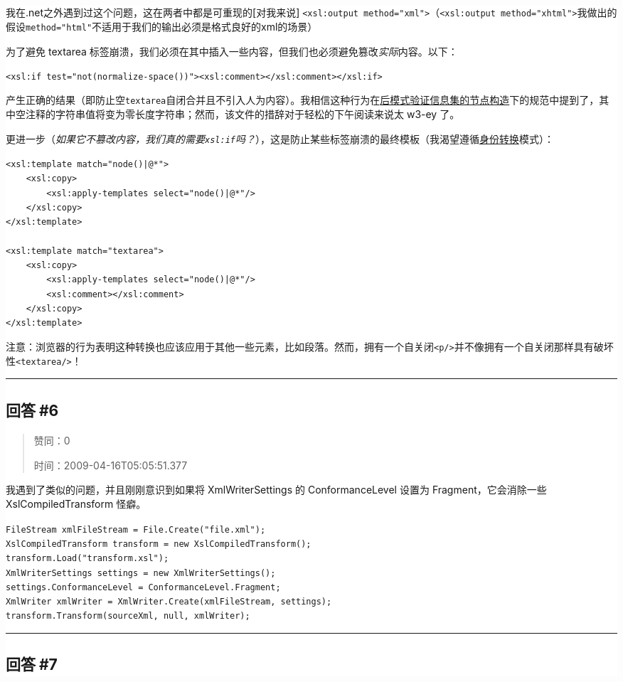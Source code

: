我在.net之外遇到过这个问题，这在两者中都是可重现的[对我来说] `<xsl:output method="xml">`（`<xsl:output method="xhtml">`我做出的假设`method="html"`不适用于我们的输出必须是格式良好的xml的场景）

为了避免 textarea 标签崩溃，我们必须在其中插入一些内容，但我们也必须避免篡改*实际*内容。以下：

```
<xsl:if test="not(normalize-space())"><xsl:comment></xsl:comment></xsl:if> 
```

产生正确的结果（即防止空`textarea`自闭合并且不引入人为内容）。我相信这种行为在[后模式验证信息集的节点构造](http://www.w3.org/TR/2013/PR-xpath-datamodel-30-20131022/#const-psvi-element)下的规范中提到了，其中空注释的字符串值将变为零长度字符串；然而，该文件的措辞对于轻松的下午阅读来说太 w3-ey 了。

更进一步（*如果它不篡改内容，我们真的需要`xsl:if`吗？*），这是防止某些标签崩溃的最终模板（我渴望遵循[身份转换](http://en.wikipedia.org/wiki/Identity_transform)模式）：

```
<xsl:template match="node()|@*">
    <xsl:copy>
        <xsl:apply-templates select="node()|@*"/>
    </xsl:copy>
</xsl:template>

<xsl:template match="textarea">
    <xsl:copy>
        <xsl:apply-templates select="node()|@*"/>
        <xsl:comment></xsl:comment>
    </xsl:copy>
</xsl:template> 
```

注意：浏览器的行为表明这种转换也应该应用于其他一些元素，比如段落。然而，拥有一个自关闭`<p/>`并不像拥有一个自关闭那样具有破坏性`<textarea/>`！

* * *

## 回答 #6

> 赞同：0
> 
> 时间：2009-04-16T05:05:51.377

我遇到了类似的问题，并且刚刚意识到如果将 XmlWriterSettings 的 ConformanceLevel 设置为 Fragment，它会消除一些 XslCompiledTransform 怪癖。

```
FileStream xmlFileStream = File.Create("file.xml");
XslCompiledTransform transform = new XslCompiledTransform();
transform.Load("transform.xsl");
XmlWriterSettings settings = new XmlWriterSettings();
settings.ConformanceLevel = ConformanceLevel.Fragment;
XmlWriter xmlWriter = XmlWriter.Create(xmlFileStream, settings);
transform.Transform(sourceXml, null, xmlWriter); 
```

* * *

## 回答 #7
